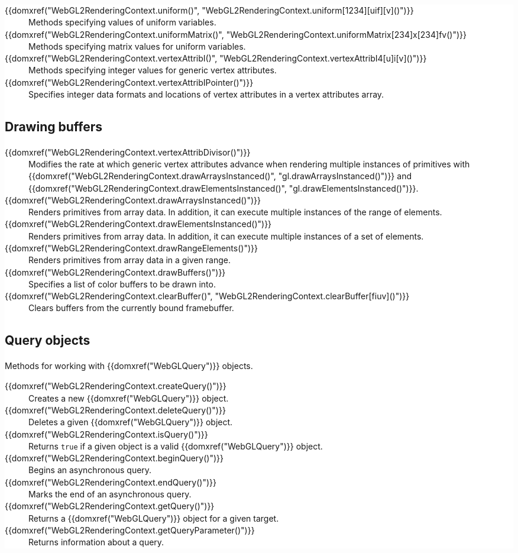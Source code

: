 <dl>
 <dt>{{domxref("WebGL2RenderingContext.uniform()", "WebGL2RenderingContext.uniform[1234][uif][v]()")}}</dt>
 <dd>Methods specifying values of uniform variables.</dd>
 <dt>{{domxref("WebGL2RenderingContext.uniformMatrix()", "WebGL2RenderingContext.uniformMatrix[234]x[234]fv()")}}</dt>
 <dd>Methods specifying matrix values for uniform variables.</dd>
 <dt>{{domxref("WebGL2RenderingContext.vertexAttribI()", "WebGL2RenderingContext.vertexAttribI4[u]i[v]()")}}</dt>
 <dd>Methods specifying integer values for generic vertex attributes.</dd>
 <dt>{{domxref("WebGL2RenderingContext.vertexAttribIPointer()")}}</dt>
 <dd>Specifies integer data formats and locations of vertex attributes in a vertex attributes array.</dd>
</dl>

<h2 id="Drawing_buffers">Drawing buffers</h2>

<dl>
 <dt>{{domxref("WebGL2RenderingContext.vertexAttribDivisor()")}}</dt>
 <dd>Modifies the rate at which generic vertex attributes advance when rendering multiple instances of primitives with {{domxref("WebGL2RenderingContext.drawArraysInstanced()", "gl.drawArraysInstanced()")}} and {{domxref("WebGL2RenderingContext.drawElementsInstanced()", "gl.drawElementsInstanced()")}}.</dd>
 <dt>{{domxref("WebGL2RenderingContext.drawArraysInstanced()")}}</dt>
 <dd>Renders primitives from array data. In addition, it can execute multiple instances of the range of elements.</dd>
 <dt>{{domxref("WebGL2RenderingContext.drawElementsInstanced()")}}</dt>
 <dd>Renders primitives from array data. In addition, it can execute multiple instances of a set of elements.</dd>
 <dt>{{domxref("WebGL2RenderingContext.drawRangeElements()")}}</dt>
 <dd>Renders primitives from array data in a given range.</dd>
 <dt>{{domxref("WebGL2RenderingContext.drawBuffers()")}}</dt>
 <dd>Specifies a list of color buffers to be drawn into.</dd>
 <dt>{{domxref("WebGL2RenderingContext.clearBuffer()", "WebGL2RenderingContext.clearBuffer[fiuv]()")}}</dt>
 <dd>Clears buffers from the currently bound framebuffer.</dd>
</dl>

<h2 id="Query_objects">Query objects</h2>

<p>Methods for working with {{domxref("WebGLQuery")}} objects.</p>

<dl>
 <dt>{{domxref("WebGL2RenderingContext.createQuery()")}}</dt>
 <dd>Creates a new {{domxref("WebGLQuery")}} object.</dd>
 <dt>{{domxref("WebGL2RenderingContext.deleteQuery()")}}</dt>
 <dd>Deletes a given {{domxref("WebGLQuery")}} object.</dd>
 <dt>{{domxref("WebGL2RenderingContext.isQuery()")}}</dt>
 <dd>Returns <code>true</code> if a given object is a valid {{domxref("WebGLQuery")}} object.</dd>
 <dt>{{domxref("WebGL2RenderingContext.beginQuery()")}}</dt>
 <dd>Begins an asynchronous query.</dd>
 <dt>{{domxref("WebGL2RenderingContext.endQuery()")}}</dt>
 <dd>Marks the end of an asynchronous query.</dd>
 <dt>{{domxref("WebGL2RenderingContext.getQuery()")}}</dt>
 <dd>Returns a {{domxref("WebGLQuery")}} object for a given target.</dd>
 <dt>{{domxref("WebGL2RenderingContext.getQueryParameter()")}}</dt>
 <dd>Returns information about a query.</dd>
</dl>
